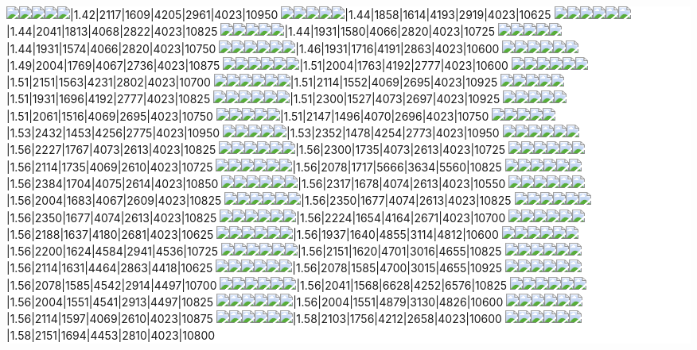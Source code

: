 ![](/item/3153.png)![](/item/3124.png)![](/item/3004.png)![](/item/1055.png)![](/item/3006.png)|1.42|2117|1609|4205|2961|4023|10950
![](/item/3153.png)![](/item/3124.png)![](/item/3046.png)![](/item/1055.png)![](/item/1037.png)|1.44|1858|1614|4193|2919|4023|10625
![](/item/6672.png)![](/item/3124.png)![](/item/3087.png)![](/item/1001.png)![](/item/1055.png)![](/item/1037.png)|1.44|2041|1813|4068|2822|4023|10825
![](/item/3124.png)![](/item/3091.png)![](/item/3094.png)![](/item/1055.png)![](/item/1037.png)|1.44|1931|1580|4066|2820|4023|10725
![](/item/3124.png)![](/item/3085.png)![](/item/3095.png)![](/item/1055.png)![](/item/1038.png)|1.44|1931|1574|4066|2820|4023|10750
![](/item/3153.png)![](/item/3124.png)![](/item/3087.png)![](/item/1001.png)![](/item/1055.png)![](/item/1036.png)|1.46|1931|1716|4191|2863|4023|10600
![](/item/6672.png)![](/item/3124.png)![](/item/3094.png)![](/item/1055.png)![](/item/1037.png)![](/item/1036.png)|1.49|2004|1769|4067|2736|4023|10875
![](/item/3153.png)![](/item/3124.png)![](/item/3095.png)![](/item/1001.png)![](/item/1055.png)![](/item/1036.png)|1.51|2004|1763|4192|2777|4023|10600
![](/item/3124.png)![](/item/3091.png)![](/item/3072.png)![](/item/1001.png)![](/item/1055.png)![](/item/1036.png)|1.51|2151|1563|4231|2802|4023|10700
![](/item/3124.png)![](/item/3091.png)![](/item/3508.png)![](/item/1001.png)![](/item/1055.png)![](/item/1037.png)|1.51|2114|1552|4069|2695|4023|10925
![](/item/3153.png)![](/item/3124.png)![](/item/3094.png)![](/item/1055.png)![](/item/1037.png)|1.51|1931|1696|4192|2777|4023|10825
![](/item/3124.png)![](/item/3091.png)![](/item/3004.png)![](/item/1001.png)![](/item/1055.png)![](/item/1037.png)|1.51|2300|1527|4073|2697|4023|10925
![](/item/3124.png)![](/item/3085.png)![](/item/3033.png)![](/item/1055.png)![](/item/1038.png)|1.51|2061|1516|4069|2695|4023|10750
![](/item/6676.png)![](/item/3124.png)![](/item/3085.png)![](/item/1055.png)![](/item/1038.png)|1.51|2147|1496|4070|2696|4023|10750
![](/item/6676.png)![](/item/3124.png)![](/item/3072.png)![](/item/1055.png)![](/item/3006.png)|1.53|2432|1453|4256|2775|4023|10950
![](/item/3124.png)![](/item/3033.png)![](/item/3072.png)![](/item/1055.png)![](/item/3006.png)|1.53|2352|1478|4254|2773|4023|10950
![](/item/6672.png)![](/item/3124.png)![](/item/3036.png)![](/item/1001.png)![](/item/1055.png)![](/item/1037.png)|1.56|2227|1767|4073|2613|4023|10825
![](/item/6672.png)![](/item/3124.png)![](/item/3004.png)![](/item/1001.png)![](/item/1055.png)![](/item/1037.png)|1.56|2300|1735|4073|2613|4023|10725
![](/item/6672.png)![](/item/3124.png)![](/item/3508.png)![](/item/1001.png)![](/item/1055.png)![](/item/1037.png)|1.56|2114|1735|4069|2610|4023|10725
![](/item/6672.png)![](/item/3124.png)![](/item/6673.png)![](/item/1001.png)![](/item/1055.png)![](/item/1037.png)|1.56|2078|1717|5666|3634|5560|10825
![](/item/6672.png)![](/item/3124.png)![](/item/6695.png)![](/item/1001.png)![](/item/1055.png)![](/item/1038.png)|1.56|2384|1704|4075|2614|4023|10850
![](/item/6672.png)![](/item/3124.png)![](/item/3179.png)![](/item/1001.png)![](/item/1055.png)![](/item/1038.png)|1.56|2317|1678|4074|2613|4023|10550
![](/item/6672.png)![](/item/3124.png)![](/item/3139.png)![](/item/1001.png)![](/item/1055.png)![](/item/1037.png)|1.56|2004|1683|4067|2609|4023|10825
![](/item/6672.png)![](/item/3124.png)![](/item/6693.png)![](/item/1001.png)![](/item/1055.png)![](/item/1037.png)|1.56|2350|1677|4074|2613|4023|10825
![](/item/6672.png)![](/item/3124.png)![](/item/6696.png)![](/item/1001.png)![](/item/1055.png)![](/item/1037.png)|1.56|2350|1677|4074|2613|4023|10825
![](/item/6672.png)![](/item/3124.png)![](/item/3074.png)![](/item/1001.png)![](/item/1055.png)![](/item/1036.png)|1.56|2224|1654|4164|2671|4023|10700
![](/item/6672.png)![](/item/3124.png)![](/item/3156.png)![](/item/1001.png)![](/item/1055.png)![](/item/1037.png)|1.56|2188|1637|4180|2681|4023|10625
![](/item/6672.png)![](/item/3124.png)![](/item/3748.png)![](/item/1001.png)![](/item/1055.png)![](/item/1036.png)|1.56|1937|1640|4855|3114|4812|10600
![](/item/6672.png)![](/item/3124.png)![](/item/3814.png)![](/item/1001.png)![](/item/1055.png)![](/item/1037.png)|1.56|2200|1624|4584|2941|4536|10725
![](/item/6672.png)![](/item/3124.png)![](/item/3181.png)![](/item/1001.png)![](/item/1055.png)![](/item/1037.png)|1.56|2151|1620|4701|3016|4655|10825
![](/item/6672.png)![](/item/3124.png)![](/item/6609.png)![](/item/1001.png)![](/item/1055.png)![](/item/1037.png)|1.56|2114|1631|4464|2863|4418|10625
![](/item/6672.png)![](/item/3124.png)![](/item/3071.png)![](/item/1001.png)![](/item/1055.png)![](/item/1037.png)|1.56|2078|1585|4700|3015|4655|10925
![](/item/6672.png)![](/item/3124.png)![](/item/3161.png)![](/item/1001.png)![](/item/1055.png)![](/item/1036.png)|1.56|2078|1585|4542|2914|4497|10700
![](/item/6672.png)![](/item/3124.png)![](/item/3026.png)![](/item/1001.png)![](/item/1055.png)![](/item/1037.png)|1.56|2041|1568|6628|4252|6576|10825
![](/item/6672.png)![](/item/3124.png)![](/item/6035.png)![](/item/1001.png)![](/item/1055.png)![](/item/1037.png)|1.56|2004|1551|4541|2913|4497|10825
![](/item/6672.png)![](/item/3124.png)![](/item/6333.png)![](/item/1001.png)![](/item/1055.png)![](/item/1036.png)|1.56|2004|1551|4879|3130|4826|10600
![](/item/3095.png)![](/item/3124.png)![](/item/3094.png)![](/item/1055.png)![](/item/1037.png)![](/item/1036.png)|1.56|2114|1597|4069|2610|4023|10875
![](/item/3153.png)![](/item/3124.png)![](/item/3036.png)![](/item/1001.png)![](/item/1055.png)![](/item/1036.png)|1.58|2103|1756|4212|2658|4023|10600
![](/item/3153.png)![](/item/3124.png)![](/item/3072.png)![](/item/1001.png)![](/item/1055.png)![](/item/1036.png)|1.58|2151|1694|4453|2810|4023|10800